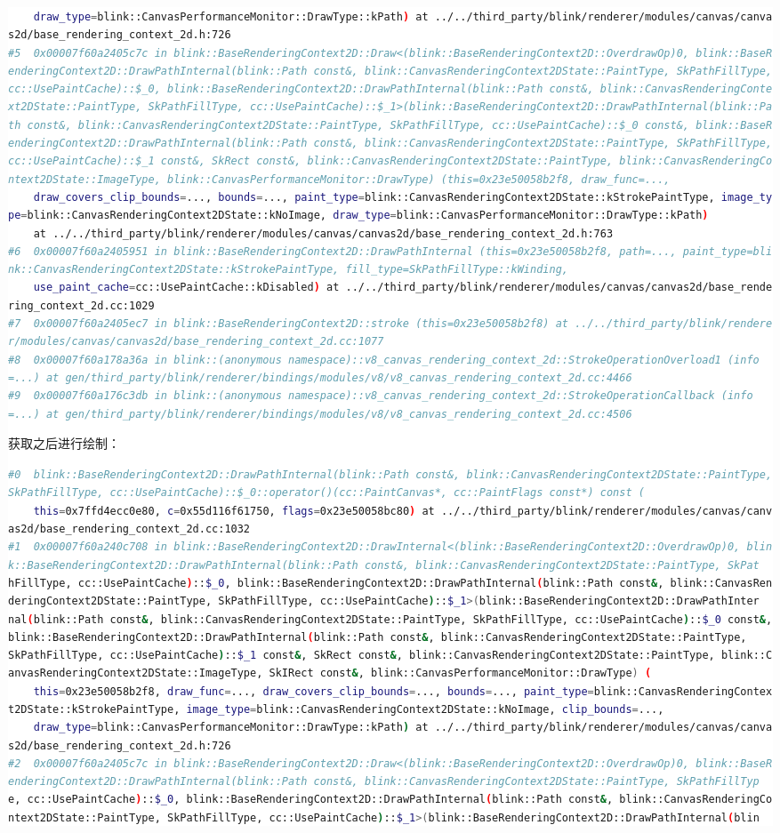 ```sh
    draw_type=blink::CanvasPerformanceMonitor::DrawType::kPath) at ../../third_party/blink/renderer/modules/canvas/canvas2d/base_rendering_context_2d.h:726
#5  0x00007f60a2405c7c in blink::BaseRenderingContext2D::Draw<(blink::BaseRenderingContext2D::OverdrawOp)0, blink::BaseRenderingContext2D::DrawPathInternal(blink::Path const&, blink::CanvasRenderingContext2DState::PaintType, SkPathFillType, cc::UsePaintCache)::$_0, blink::BaseRenderingContext2D::DrawPathInternal(blink::Path const&, blink::CanvasRenderingContext2DState::PaintType, SkPathFillType, cc::UsePaintCache)::$_1>(blink::BaseRenderingContext2D::DrawPathInternal(blink::Path const&, blink::CanvasRenderingContext2DState::PaintType, SkPathFillType, cc::UsePaintCache)::$_0 const&, blink::BaseRenderingContext2D::DrawPathInternal(blink::Path const&, blink::CanvasRenderingContext2DState::PaintType, SkPathFillType, cc::UsePaintCache)::$_1 const&, SkRect const&, blink::CanvasRenderingContext2DState::PaintType, blink::CanvasRenderingContext2DState::ImageType, blink::CanvasPerformanceMonitor::DrawType) (this=0x23e50058b2f8, draw_func=...,
    draw_covers_clip_bounds=..., bounds=..., paint_type=blink::CanvasRenderingContext2DState::kStrokePaintType, image_type=blink::CanvasRenderingContext2DState::kNoImage, draw_type=blink::CanvasPerformanceMonitor::DrawType::kPath)
    at ../../third_party/blink/renderer/modules/canvas/canvas2d/base_rendering_context_2d.h:763
#6  0x00007f60a2405951 in blink::BaseRenderingContext2D::DrawPathInternal (this=0x23e50058b2f8, path=..., paint_type=blink::CanvasRenderingContext2DState::kStrokePaintType, fill_type=SkPathFillType::kWinding,
    use_paint_cache=cc::UsePaintCache::kDisabled) at ../../third_party/blink/renderer/modules/canvas/canvas2d/base_rendering_context_2d.cc:1029
#7  0x00007f60a2405ec7 in blink::BaseRenderingContext2D::stroke (this=0x23e50058b2f8) at ../../third_party/blink/renderer/modules/canvas/canvas2d/base_rendering_context_2d.cc:1077
#8  0x00007f60a178a36a in blink::(anonymous namespace)::v8_canvas_rendering_context_2d::StrokeOperationOverload1 (info=...) at gen/third_party/blink/renderer/bindings/modules/v8/v8_canvas_rendering_context_2d.cc:4466
#9  0x00007f60a176c3db in blink::(anonymous namespace)::v8_canvas_rendering_context_2d::StrokeOperationCallback (info=...) at gen/third_party/blink/renderer/bindings/modules/v8/v8_canvas_rendering_context_2d.cc:4506
```

获取之后进行绘制：

```sh
#0  blink::BaseRenderingContext2D::DrawPathInternal(blink::Path const&, blink::CanvasRenderingContext2DState::PaintType, SkPathFillType, cc::UsePaintCache)::$_0::operator()(cc::PaintCanvas*, cc::PaintFlags const*) const (
    this=0x7ffd4ecc0e80, c=0x55d116f61750, flags=0x23e50058bc80) at ../../third_party/blink/renderer/modules/canvas/canvas2d/base_rendering_context_2d.cc:1032
#1  0x00007f60a240c708 in blink::BaseRenderingContext2D::DrawInternal<(blink::BaseRenderingContext2D::OverdrawOp)0, blink::BaseRenderingContext2D::DrawPathInternal(blink::Path const&, blink::CanvasRenderingContext2DState::PaintType, SkPat
hFillType, cc::UsePaintCache)::$_0, blink::BaseRenderingContext2D::DrawPathInternal(blink::Path const&, blink::CanvasRenderingContext2DState::PaintType, SkPathFillType, cc::UsePaintCache)::$_1>(blink::BaseRenderingContext2D::DrawPathInter
nal(blink::Path const&, blink::CanvasRenderingContext2DState::PaintType, SkPathFillType, cc::UsePaintCache)::$_0 const&, blink::BaseRenderingContext2D::DrawPathInternal(blink::Path const&, blink::CanvasRenderingContext2DState::PaintType,
SkPathFillType, cc::UsePaintCache)::$_1 const&, SkRect const&, blink::CanvasRenderingContext2DState::PaintType, blink::CanvasRenderingContext2DState::ImageType, SkIRect const&, blink::CanvasPerformanceMonitor::DrawType) (
    this=0x23e50058b2f8, draw_func=..., draw_covers_clip_bounds=..., bounds=..., paint_type=blink::CanvasRenderingContext2DState::kStrokePaintType, image_type=blink::CanvasRenderingContext2DState::kNoImage, clip_bounds=...,
    draw_type=blink::CanvasPerformanceMonitor::DrawType::kPath) at ../../third_party/blink/renderer/modules/canvas/canvas2d/base_rendering_context_2d.h:726
#2  0x00007f60a2405c7c in blink::BaseRenderingContext2D::Draw<(blink::BaseRenderingContext2D::OverdrawOp)0, blink::BaseRenderingContext2D::DrawPathInternal(blink::Path const&, blink::CanvasRenderingContext2DState::PaintType, SkPathFillTyp
e, cc::UsePaintCache)::$_0, blink::BaseRenderingContext2D::DrawPathInternal(blink::Path const&, blink::CanvasRenderingContext2DState::PaintType, SkPathFillType, cc::UsePaintCache)::$_1>(blink::BaseRenderingContext2D::DrawPathInternal(blin
```